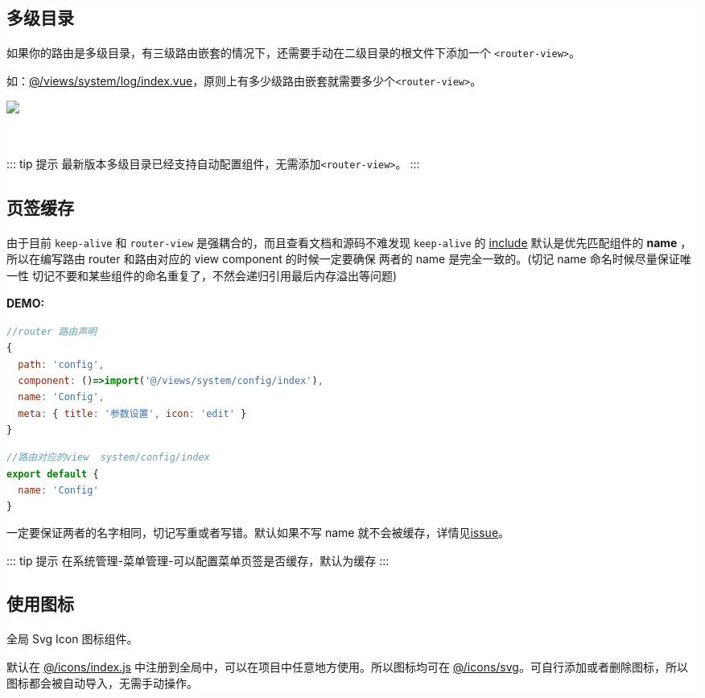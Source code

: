 
## 多级目录

如果你的路由是多级目录，有三级路由嵌套的情况下，还需要手动在二级目录的根文件下添加一个 `<router-view>`。

如：[@/views/system/log/index.vue](https://gitee.com/y_project/RuoYi-Cloud/blob/master/ruoyi-ui/src/views/system/log/index.vue)，原则上有多少级路由嵌套就需要多少个`<router-view>`。

![](http://ruoyi.vip/docs/djml.png)

<br/>

::: tip 提示
最新版本多级目录已经支持自动配置组件，无需添加`<router-view>`。
:::

## 页签缓存

由于目前 `keep-alive` 和 `router-view` 是强耦合的，而且查看文档和源码不难发现 `keep-alive` 的 [include](https://cn.vuejs.org/v2/api/#keep-alive) 默认是优先匹配组件的 **name** ，所以在编写路由 router 和路由对应的 view component 的时候一定要确保 两者的 name 是完全一致的。(切记 name 命名时候尽量保证唯一性 切记不要和某些组件的命名重复了，不然会递归引用最后内存溢出等问题)

**DEMO:**

```js
//router 路由声明
{
  path: 'config',
  component: ()=>import('@/views/system/config/index'),
  name: 'Config',
  meta: { title: '参数设置', icon: 'edit' }
}
```

```js
//路由对应的view  system/config/index
export default {
  name: 'Config'
}
```

一定要保证两者的名字相同，切记写重或者写错。默认如果不写 name 就不会被缓存，详情见[issue](https://github.com/vuejs/vue/issues/6938#issuecomment-345728620)。

::: tip 提示
在系统管理-菜单管理-可以配置菜单页签是否缓存，默认为缓存
:::


## 使用图标

全局 Svg Icon 图标组件。

默认在 [@/icons/index.js](https://gitee.com/y_project/RuoYi-Cloud/blob/master/ruoyi-ui/src/assets/icons/index.js) 中注册到全局中，可以在项目中任意地方使用。所以图标均可在 [@/icons/svg](https://gitee.com/y_project/RuoYi-Cloud/tree/master/ruoyi-ui/src/assets/icons/svg)。可自行添加或者删除图标，所以图标都会被自动导入，无需手动操作。
